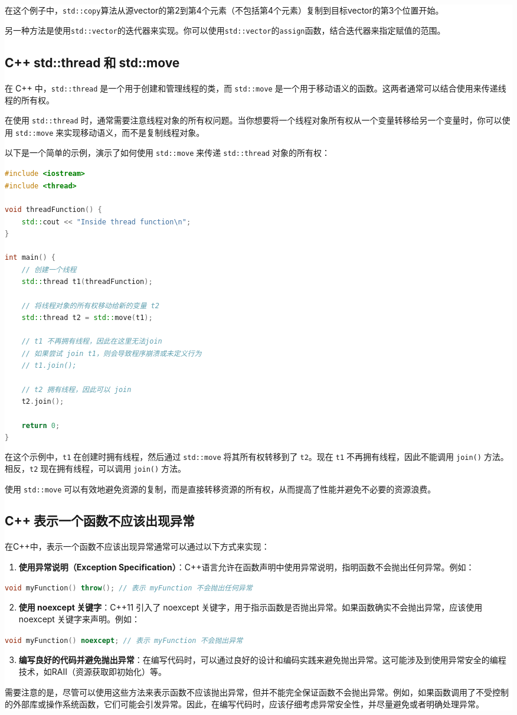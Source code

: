 在这个例子中，`std::copy`算法从源vector的第2到第4个元素（不包括第4个元素）复制到目标vector的第3个位置开始。

另一种方法是使用`std::vector`的迭代器来实现。你可以使用`std::vector`的`assign`函数，结合迭代器来指定赋值的范围。

## C++ std::thread 和 std::move 

在 C++ 中，`std::thread` 是一个用于创建和管理线程的类，而 `std::move` 是一个用于移动语义的函数。这两者通常可以结合使用来传递线程的所有权。

在使用 `std::thread` 时，通常需要注意线程对象的所有权问题。当你想要将一个线程对象所有权从一个变量转移给另一个变量时，你可以使用 `std::move` 来实现移动语义，而不是复制线程对象。

以下是一个简单的示例，演示了如何使用 `std::move` 来传递 `std::thread` 对象的所有权：

```cpp
#include <iostream>
#include <thread>

void threadFunction() {
    std::cout << "Inside thread function\n";
}

int main() {
    // 创建一个线程
    std::thread t1(threadFunction);

    // 将线程对象的所有权移动给新的变量 t2
    std::thread t2 = std::move(t1);

    // t1 不再拥有线程，因此在这里无法join
    // 如果尝试 join t1，则会导致程序崩溃或未定义行为
    // t1.join(); 

    // t2 拥有线程，因此可以 join
    t2.join();

    return 0;
}
```

在这个示例中，`t1` 在创建时拥有线程，然后通过 `std::move` 将其所有权转移到了 `t2`。现在 `t1` 不再拥有线程，因此不能调用 `join()` 方法。相反，`t2` 现在拥有线程，可以调用 `join()` 方法。

使用 `std::move` 可以有效地避免资源的复制，而是直接转移资源的所有权，从而提高了性能并避免不必要的资源浪费。

## C++ 表示一个函数不应该出现异常

在C++中，表示一个函数不应该出现异常通常可以通过以下方式来实现：

1. **使用异常说明（Exception Specification）**：C++语言允许在函数声明中使用异常说明，指明函数不会抛出任何异常。例如：

```cpp
void myFunction() throw(); // 表示 myFunction 不会抛出任何异常
```

2. **使用 noexcept 关键字**：C++11 引入了 noexcept 关键字，用于指示函数是否抛出异常。如果函数确实不会抛出异常，应该使用 noexcept 关键字来声明。例如：

```cpp
void myFunction() noexcept; // 表示 myFunction 不会抛出异常
```

3. **编写良好的代码并避免抛出异常**：在编写代码时，可以通过良好的设计和编码实践来避免抛出异常。这可能涉及到使用异常安全的编程技术，如RAII（资源获取即初始化）等。

需要注意的是，尽管可以使用这些方法来表示函数不应该抛出异常，但并不能完全保证函数不会抛出异常。例如，如果函数调用了不受控制的外部库或操作系统函数，它们可能会引发异常。因此，在编写代码时，应该仔细考虑异常安全性，并尽量避免或者明确处理异常。